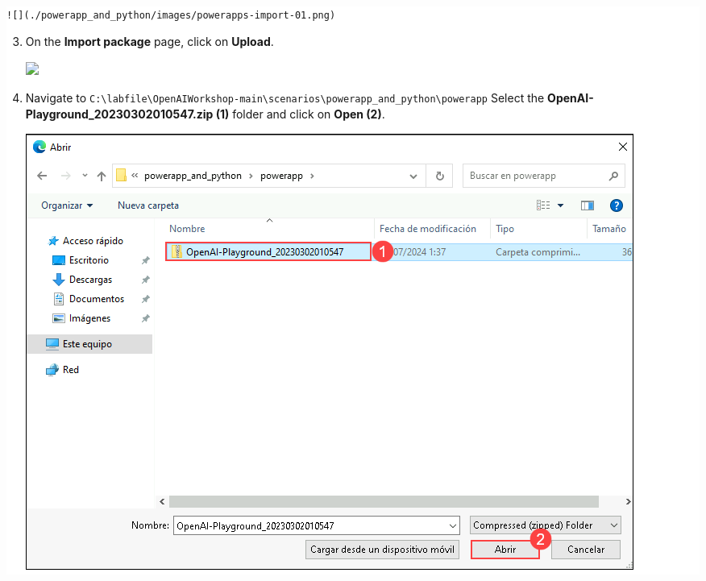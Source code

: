     ![](./powerapp_and_python/images/powerapps-import-01.png)

3. On the **Import package** page, click on **Upload**.

    ![](./powerapp_and_python/images/upload-importpackage.png)

4. Navigate to `C:\labfile\OpenAIWorkshop-main\scenarios\powerapp_and_python\powerapp` Select the **OpenAI-Playground_20230302010547.zip (1)** folder and click on **Open (2)**.

     ![](./powerapp_and_python/images/openai-play.png)
